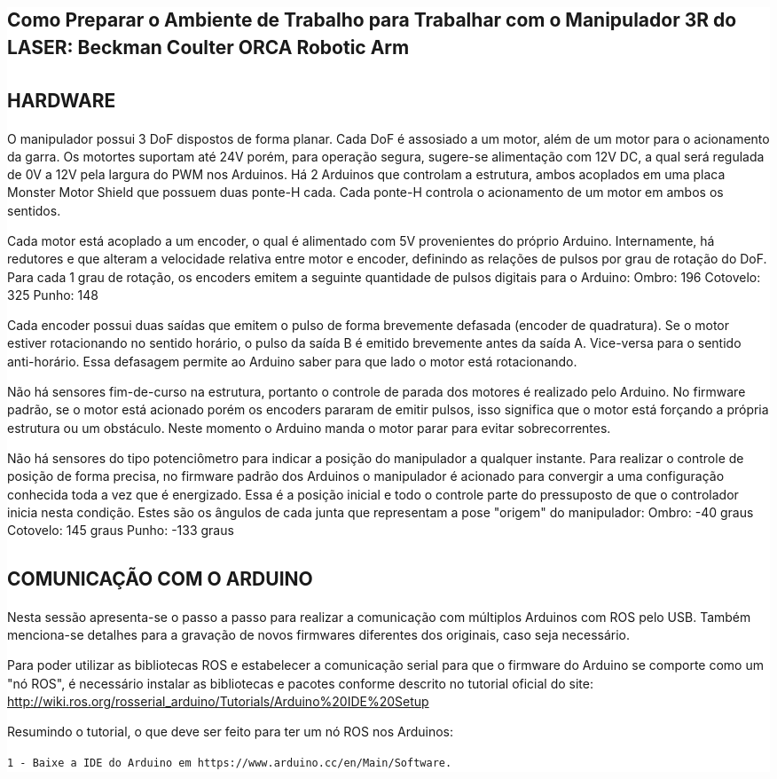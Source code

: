 Como Preparar o Ambiente de Trabalho para Trabalhar com o Manipulador 3R do LASER: Beckman Coulter ORCA Robotic Arm
-------------------------------------

HARDWARE
-------------------------------------

O manipulador possui 3 DoF dispostos de forma planar. Cada DoF é assosiado a um motor, além de um motor para o acionamento da garra. Os motortes suportam até 24V porém, para operação segura, sugere-se alimentação com 12V DC, a qual será regulada de 0V a 12V pela largura do PWM nos Arduinos. Há 2 Arduinos que controlam a estrutura, ambos acoplados em uma placa Monster Motor Shield que possuem duas ponte-H cada. Cada ponte-H controla o acionamento de um motor em ambos os sentidos.

Cada motor está acoplado a um encoder, o qual é alimentado com 5V provenientes do próprio Arduino. Internamente, há redutores e que alteram a velocidade relativa entre motor e encoder, definindo as relações de pulsos por grau de rotação do DoF. Para cada 1 grau de rotação, os encoders emitem a seguinte quantidade de pulsos digitais para o Arduino:
	Ombro: 196
	Cotovelo: 325
	Punho: 148

Cada encoder possui duas saídas que emitem o pulso de forma brevemente defasada (encoder de quadratura). Se o motor estiver rotacionando no sentido horário, o pulso da saída B é emitido brevemente antes da saída A. Vice-versa para o sentido anti-horário. Essa defasagem permite ao Arduino saber para que lado o motor está rotacionando.

Não há sensores fim-de-curso na estrutura, portanto o controle de parada dos motores é realizado pelo Arduino. No firmware padrão, se o motor está acionado porém os encoders pararam de emitir pulsos, isso significa que o motor está forçando a própria estrutura ou um obstáculo. Neste momento o Arduino manda o motor parar para evitar sobrecorrentes.

Não há sensores do tipo potenciômetro para indicar a posição do manipulador a qualquer instante. Para realizar o controle de posição de forma precisa, no firmware padrão dos Arduinos o manipulador é acionado para convergir a uma configuração conhecida toda a vez que é energizado. Essa é a posição inicial e todo o controle parte do pressuposto de que o controlador inicia nesta condição. Estes são os ângulos de cada junta que representam a pose "origem" do manipulador:
	Ombro: -40 graus
	Cotovelo: 145 graus
	Punho: -133 graus


COMUNICAÇÃO COM O ARDUINO
-------------------------------------

Nesta sessão apresenta-se o passo a passo para realizar a comunicação com múltiplos Arduinos com ROS pelo USB. Também menciona-se detalhes para a gravação de novos firmwares diferentes dos originais, caso seja necessário.

Para poder utilizar as bibliotecas ROS e estabelecer a comunicação serial para que o firmware do Arduino se comporte como um "nó ROS", é necessário instalar as bibliotecas e pacotes conforme descrito no tutorial oficial do site: http://wiki.ros.org/rosserial_arduino/Tutorials/Arduino%20IDE%20Setup

Resumindo o tutorial, o que deve ser feito para ter um nó ROS nos Arduinos:

	1 - Baixe a IDE do Arduino em https://www.arduino.cc/en/Main/Software.
